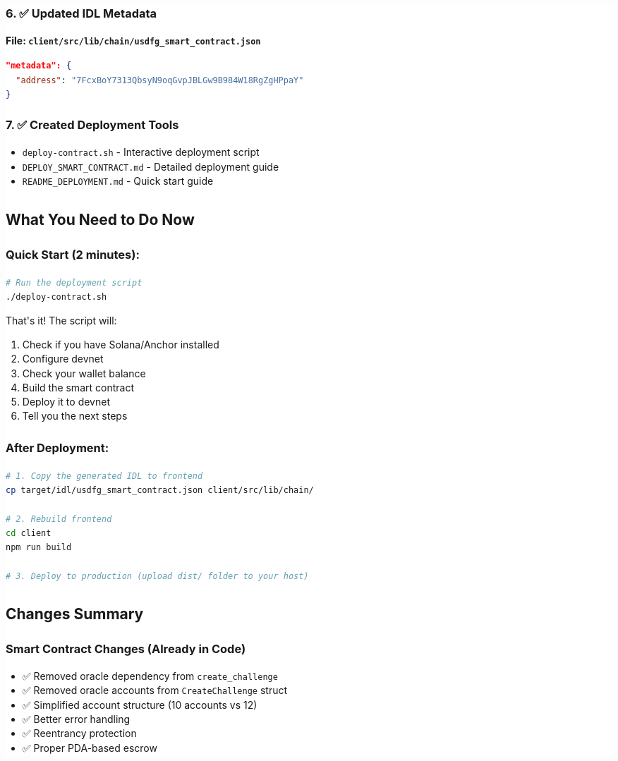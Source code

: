 ### 6. ✅ Updated IDL Metadata
**File: `client/src/lib/chain/usdfg_smart_contract.json`**
```json
"metadata": {
  "address": "7FcxBoY7313QbsyN9oqGvpJBLGw9B984W18RgZgHPpaY"
}
```

### 7. ✅ Created Deployment Tools
- `deploy-contract.sh` - Interactive deployment script
- `DEPLOY_SMART_CONTRACT.md` - Detailed deployment guide
- `README_DEPLOYMENT.md` - Quick start guide

## What You Need to Do Now

### Quick Start (2 minutes):

```bash
# Run the deployment script
./deploy-contract.sh
```

That's it! The script will:
1. Check if you have Solana/Anchor installed
2. Configure devnet
3. Check your wallet balance
4. Build the smart contract
5. Deploy it to devnet
6. Tell you the next steps

### After Deployment:

```bash
# 1. Copy the generated IDL to frontend
cp target/idl/usdfg_smart_contract.json client/src/lib/chain/

# 2. Rebuild frontend
cd client
npm run build

# 3. Deploy to production (upload dist/ folder to your host)
```

## Changes Summary

### Smart Contract Changes (Already in Code)
- ✅ Removed oracle dependency from `create_challenge`
- ✅ Removed oracle accounts from `CreateChallenge` struct
- ✅ Simplified account structure (10 accounts vs 12)
- ✅ Better error handling
- ✅ Reentrancy protection
- ✅ Proper PDA-based escrow
